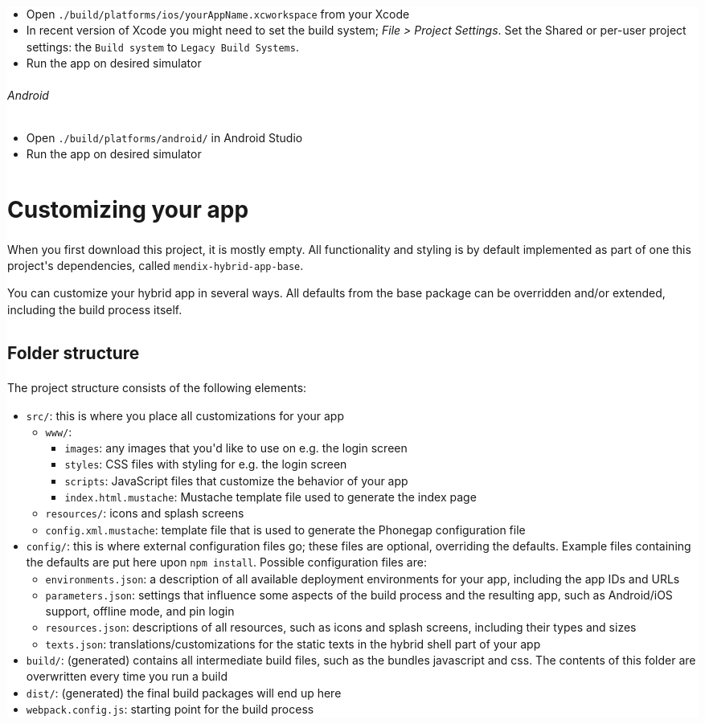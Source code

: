 -   Open `./build/platforms/ios/yourAppName.xcworkspace` from your Xcode
-   In recent version of Xcode you might need to set the build system; _File > Project Settings_. Set the Shared or
    per-user project settings: the `Build system` to `Legacy Build Systems`.
-   Run the app on desired simulator

###### Android

-   Open `./build/platforms/android/` in Android Studio
-   Run the app on desired simulator

# <a name="customize-app"></a>Customizing your app

When you first download this project, it is mostly empty. All functionality and styling is by default implemented as
part of one this project's dependencies, called `mendix-hybrid-app-base`.

You can customize your hybrid app in several ways. All defaults from the base package can be overridden and/or extended,
including the build process itself.

## Folder structure

The project structure consists of the following elements:

-   `src/`: this is where you place all customizations for your app
    -   `www/`:
        -   `images`: any images that you'd like to use on e.g. the login screen
        -   `styles`: CSS files with styling for e.g. the login screen
        -   `scripts`: JavaScript files that customize the behavior of your app
        -   `index.html.mustache`: Mustache template file used to generate the index page
    -   `resources/`: icons and splash screens
    -   `config.xml.mustache`: template file that is used to generate the Phonegap configuration file
-   `config/`: this is where external configuration files go; these files are optional, overriding the defaults. Example
    files containing the defaults are put here upon `npm install`. Possible configuration files are:
    -   `environments.json`: a description of all available deployment environments for your app, including the app IDs
        and URLs
    -   `parameters.json`: settings that influence some aspects of the build process and the resulting app, such as
        Android/iOS support, offline mode, and pin login
    -   `resources.json`: descriptions of all resources, such as icons and splash screens, including their types and
        sizes
    -   `texts.json`: translations/customizations for the static texts in the hybrid shell part of your app
-   `build/`: (generated) contains all intermediate build files, such as the bundles javascript and css. The contents of
    this folder are overwritten every time you run a build
-   `dist/`: (generated) the final build packages will end up here
-   `webpack.config.js`: starting point for the build process
